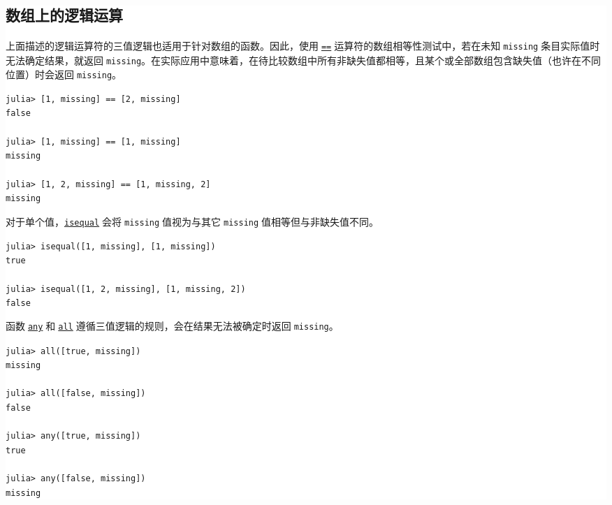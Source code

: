 ## 数组上的逻辑运算

上面描述的逻辑运算符的三值逻辑也适用于针对数组的函数。因此，使用 [`==`](@ref) 运算符的数组相等性测试中，若在未知 `missing` 条目实际值时无法确定结果，就返回 `missing`。在实际应用中意味着，在待比较数组中所有非缺失值都相等，且某个或全部数组包含缺失值（也许在不同位置）时会返回 `missing`。
```jldoctest
julia> [1, missing] == [2, missing]
false

julia> [1, missing] == [1, missing]
missing

julia> [1, 2, missing] == [1, missing, 2]
missing
```

对于单个值，[`isequal`](@ref) 会将 `missing` 值视为与其它 `missing` 值相等但与非缺失值不同。
```jldoctest
julia> isequal([1, missing], [1, missing])
true

julia> isequal([1, 2, missing], [1, missing, 2])
false
```

函数 [`any`](@ref) 和 [`all`](@ref) 遵循三值逻辑的规则，会在结果无法被确定时返回 `missing`。
```jldoctest
julia> all([true, missing])
missing

julia> all([false, missing])
false

julia> any([true, missing])
true

julia> any([false, missing])
missing
```
